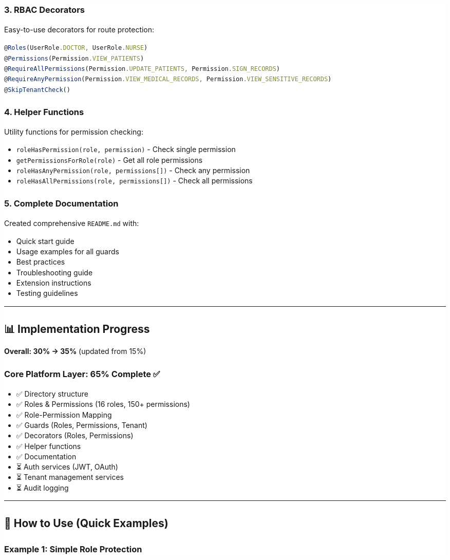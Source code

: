 ### 3. **RBAC Decorators**
Easy-to-use decorators for route protection:

```typescript
@Roles(UserRole.DOCTOR, UserRole.NURSE)
@Permissions(Permission.VIEW_PATIENTS)
@RequireAllPermissions(Permission.UPDATE_PATIENTS, Permission.SIGN_RECORDS)
@RequireAnyPermission(Permission.VIEW_MEDICAL_RECORDS, Permission.VIEW_SENSITIVE_RECORDS)
@SkipTenantCheck()
```

### 4. **Helper Functions**
Utility functions for permission checking:

- `roleHasPermission(role, permission)` - Check single permission
- `getPermissionsForRole(role)` - Get all role permissions
- `roleHasAnyPermission(role, permissions[])` - Check any permission
- `roleHasAllPermissions(role, permissions[])` - Check all permissions

### 5. **Complete Documentation**
Created comprehensive `README.md` with:
- Quick start guide
- Usage examples for all guards
- Best practices
- Troubleshooting guide
- Extension instructions
- Testing guidelines

---

## 📊 Implementation Progress

**Overall: 30% → 35%** (updated from 15%)

### Core Platform Layer: **65% Complete** ✅
- ✅ Directory structure
- ✅ Roles & Permissions (16 roles, 150+ permissions)
- ✅ Role-Permission Mapping
- ✅ Guards (Roles, Permissions, Tenant)
- ✅ Decorators (Roles, Permissions)
- ✅ Helper functions
- ✅ Documentation
- ⏳ Auth services (JWT, OAuth)
- ⏳ Tenant management services
- ⏳ Audit logging

---

## 🎯 How to Use (Quick Examples)

### Example 1: Simple Role Protection
